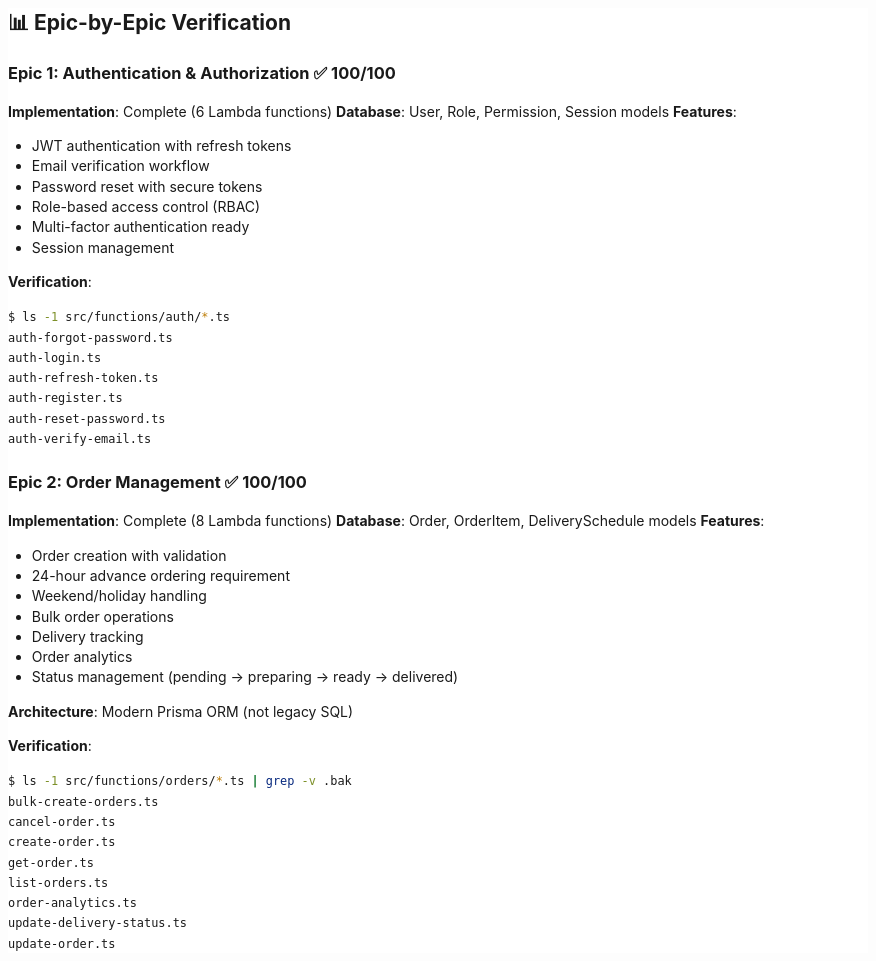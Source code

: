 
## 📊 Epic-by-Epic Verification

### Epic 1: Authentication & Authorization ✅ 100/100

**Implementation**: Complete (6 Lambda functions)
**Database**: User, Role, Permission, Session models
**Features**:

- JWT authentication with refresh tokens
- Email verification workflow
- Password reset with secure tokens
- Role-based access control (RBAC)
- Multi-factor authentication ready
- Session management

**Verification**:

```bash
$ ls -1 src/functions/auth/*.ts
auth-forgot-password.ts
auth-login.ts
auth-refresh-token.ts
auth-register.ts
auth-reset-password.ts
auth-verify-email.ts
```

### Epic 2: Order Management ✅ 100/100

**Implementation**: Complete (8 Lambda functions)
**Database**: Order, OrderItem, DeliverySchedule models
**Features**:

- Order creation with validation
- 24-hour advance ordering requirement
- Weekend/holiday handling
- Bulk order operations
- Delivery tracking
- Order analytics
- Status management (pending → preparing → ready → delivered)

**Architecture**: Modern Prisma ORM (not legacy SQL)

**Verification**:

```bash
$ ls -1 src/functions/orders/*.ts | grep -v .bak
bulk-create-orders.ts
cancel-order.ts
create-order.ts
get-order.ts
list-orders.ts
order-analytics.ts
update-delivery-status.ts
update-order.ts
```
